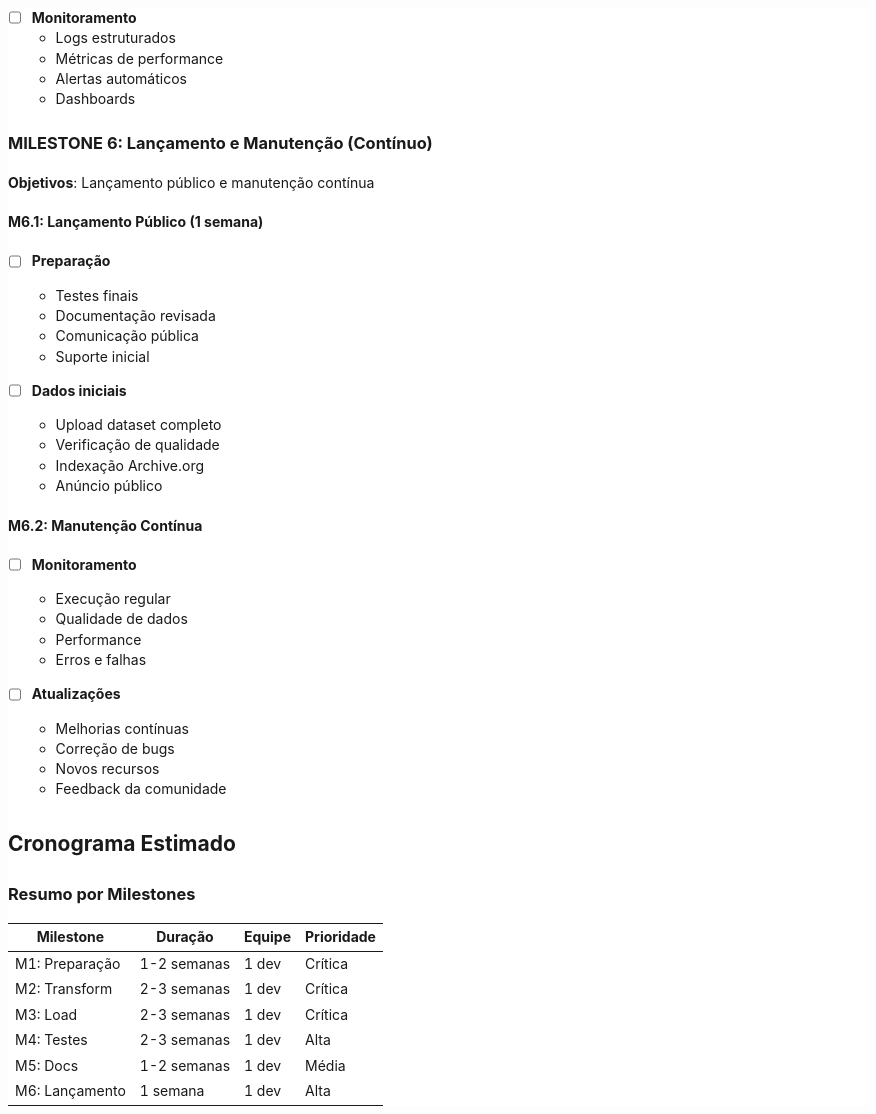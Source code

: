 - [ ] **Monitoramento**
  - Logs estruturados
  - Métricas de performance
  - Alertas automáticos
  - Dashboards

### MILESTONE 6: Lançamento e Manutenção (Contínuo)
**Objetivos**: Lançamento público e manutenção contínua

#### M6.1: Lançamento Público (1 semana)
- [ ] **Preparação**
  - Testes finais
  - Documentação revisada
  - Comunicação pública
  - Suporte inicial

- [ ] **Dados iniciais**
  - Upload dataset completo
  - Verificação de qualidade
  - Indexação Archive.org
  - Anúncio público

#### M6.2: Manutenção Contínua
- [ ] **Monitoramento**
  - Execução regular
  - Qualidade de dados
  - Performance
  - Erros e falhas

- [ ] **Atualizações**
  - Melhorias contínuas
  - Correção de bugs
  - Novos recursos
  - Feedback da comunidade

## Cronograma Estimado

### Resumo por Milestones
| Milestone | Duração | Equipe | Prioridade |
|-----------|---------|---------|------------|
| M1: Preparação | 1-2 semanas | 1 dev | Crítica |
| M2: Transform | 2-3 semanas | 1 dev | Crítica |
| M3: Load | 2-3 semanas | 1 dev | Crítica |
| M4: Testes | 2-3 semanas | 1 dev | Alta |
| M5: Docs | 1-2 semanas | 1 dev | Média |
| M6: Lançamento | 1 semana | 1 dev | Alta |
